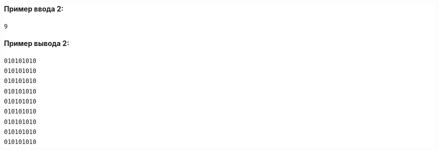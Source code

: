 **Пример ввода 2:**
```
9
```
**Пример вывода 2:**
```
010101010
010101010
010101010
010101010
010101010
010101010
010101010
010101010
010101010
```
